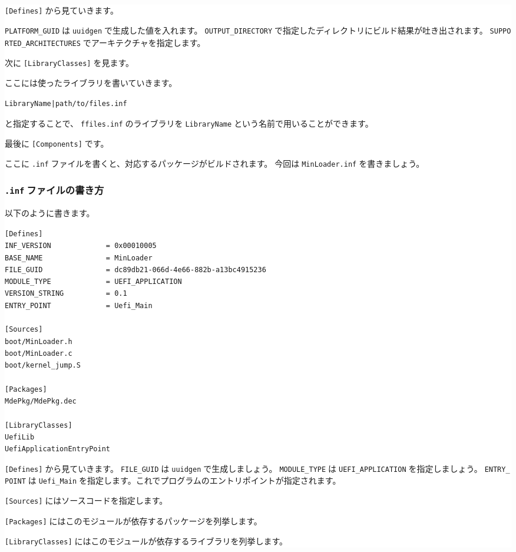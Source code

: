 `[Defines]` から見ていきます。

`PLATFORM_GUID` は `uuidgen` で生成した値を入れます。
`OUTPUT_DIRECTORY` で指定したディレクトリにビルド結果が吐き出されます。
`SUPPORTED_ARCHITECTURES` でアーキテクチャを指定します。

次に `[LibraryClasses]` を見ます。

ここには使ったライブラリを書いていきます。

```
LibraryName|path/to/files.inf
```

と指定することで、 `ffiles.inf` のライブラリを `LibraryName` という名前で用いることができます。

最後に `[Components]` です。

ここに `.inf` ファイルを書くと、対応するパッケージがビルドされます。
今回は `MinLoader.inf` を書きましょう。

### `.inf` ファイルの書き方

以下のように書きます。

```
[Defines]
INF_VERSION             = 0x00010005
BASE_NAME               = MinLoader
FILE_GUID               = dc89db21-066d-4e66-882b-a13bc4915236
MODULE_TYPE             = UEFI_APPLICATION
VERSION_STRING          = 0.1
ENTRY_POINT             = Uefi_Main

[Sources]
boot/MinLoader.h
boot/MinLoader.c
boot/kernel_jump.S

[Packages]
MdePkg/MdePkg.dec

[LibraryClasses]
UefiLib
UefiApplicationEntryPoint
```

`[Defines]` から見ていきます。
`FILE_GUID` は `uuidgen` で生成しましょう。
`MODULE_TYPE` は `UEFI_APPLICATION` を指定しましょう。
`ENTRY_POINT` は `Uefi_Main` を指定します。これでプログラムのエントリポイントが指定されます。

`[Sources]` にはソースコードを指定します。

`[Packages]` にはこのモジュールが依存するパッケージを列挙します。

`[LibraryClasses]` にはこのモジュールが依存するライブラリを列挙します。
